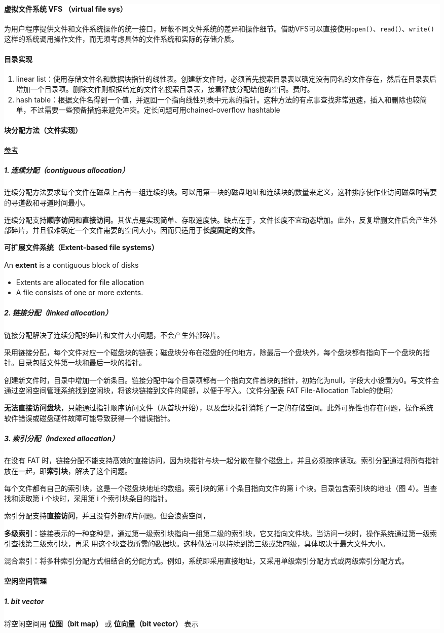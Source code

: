 #### 虚拟文件系统 VFS （virtual file sys）

为用户程序提供文件和文件系统操作的统一接口，屏蔽不同文件系统的差异和操作细节。借助VFS可以直接使用`open()`、`read()`、`write()`这样的系统调用操作文件，而无须考虑具体的文件系统和实际的存储介质。

#### 目录实现

1. linear list：使用存储文件名和数据块指针的线性表。创建新文件时，必须首先搜索目录表以确定没有同名的文件存在，然后在目录表后增加一个目录项。删除文件则根据给定的文件名搜索目录表，接着释放分配给他的空间。费时。
2. hash table：根据文件名得到一个值，并返回一个指向线性列表中元素的指针。这种方法的有点事查找非常迅速，插入和删除也较简单，不过需要一些预备措施来避免冲突。定长问题可用chained-overflow hashtable

#### 块分配方法（文件实现）

[参考](http://c.biancheng.net/view/1302.html)

##### 1. 连续分配（contiguous allocation）

连续分配方法要求每个文件在磁盘上占有一组连续的块。可以用第一块的磁盘地址和连续块的数量来定义，这种排序使作业访问磁盘时需要的寻道数和寻道时间最小。

连续分配支持**顺序访问**和**直接访问**。其优点是实现简单、存取速度快。缺点在于，文件长度不宜动态增加。此外，反复增删文件后会产生外部碎片，并且很难确定一个文件需要的空间大小，因而只适用于**长度固定的文件**。

**可扩展文件系统（Extent-based file systems）**

An **extent** is a contiguous block of disks

-   Extents are allocated for file allocation
-   A file consists of one or more extents.

##### 2. 链接分配（linked allocation）

链接分配解决了连续分配的碎片和文件大小问题，不会产生外部碎片。

采用链接分配，每个文件对应一个磁盘块的链表；磁盘块分布在磁盘的任何地方，除最后一个盘块外，每个盘块都有指向下一个盘块的指针。目录包括文件第一块和最后一块的指针。

创建新文件时，目录中增加一个新条目。链接分配中每个目录项都有一个指向文件首块的指针，初始化为null，字段大小设置为0。写文件会通过空闲空间管理系统找到空闲块，将该块链接到文件的尾部，以便于写入。（文件分配表 FAT File-Allocation Table的使用）

**无法直接访问盘块**，只能通过指针顺序访问文件（从首块开始），以及盘块指针消耗了一定的存储空间。此外可靠性也存在问题，操作系统软件错误或磁盘硬件故障可能导致获得一个错误指针。

##### 3. 索引分配（indexed allocation）

在没有 FAT 时，链接分配不能支持髙效的直接访问，因为块指针与块一起分散在整个磁盘上，并且必须按序读取。索引分配通过将所有指针放在一起，即**索引块**，解决了这个问题。

每个文件都有自己的索引块，这是一个磁盘块地址的数组。索引块的第 i 个条目指向文件的第 i 个块。目录包含索引块的地址（图 4）。当查找和读取第 i 个块时，采用第 i 个索引块条目的指针。

索引分配支持**直接访问**，并且没有外部碎片问题。但会浪费空间，

**多级索引**：链接表示的一种变种是，通过第一级索引块指向一组第二级的索引块，它又指向文件块。当访问一块时，操作系统通过第一级索引查找第二级索引块，再采 用这个块查找所需的数据块。这种做法可以持续到第三级或第四级，具体取决于最大文件大小。

混合索引：将多种索引分配方式相结合的分配方式。例如，系统即采用直接地址，又采用单级索引分配方式或两级索引分配方式。

#### 空闲空间管理

##### 1. bit vector

将空闲空间用 **位图（bit map）** 或 **位向量（bit vector）** 表示
